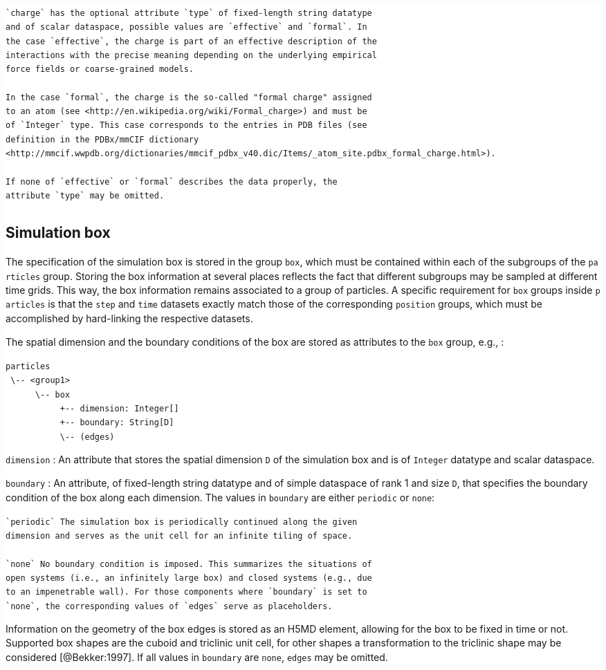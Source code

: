     `charge` has the optional attribute `type` of fixed-length string datatype
    and of scalar dataspace, possible values are `effective` and `formal`. In
    the case `effective`, the charge is part of an effective description of the
    interactions with the precise meaning depending on the underlying empirical
    force fields or coarse-grained models.

    In the case `formal`, the charge is the so-called "formal charge" assigned
    to an atom (see <http://en.wikipedia.org/wiki/Formal_charge>) and must be
    of `Integer` type. This case corresponds to the entries in PDB files (see
    definition in the PDBx/mmCIF dictionary
    <http://mmcif.wwpdb.org/dictionaries/mmcif_pdbx_v40.dic/Items/_atom_site.pdbx_formal_charge.html>).

	If none of `effective` or `formal` describes the data properly, the
    attribute `type` may be omitted.

Simulation box
--------------

The specification of the simulation box is stored in the group `box`, which
must be contained within each of the subgroups of the `particles` group.
Storing the box information at several places reflects the fact that different
subgroups may be sampled at different time grids. This way, the box information
remains associated to a group of particles.  A specific requirement for `box`
groups inside `particles` is that the `step` and `time` datasets exactly match
those of the corresponding `position` groups, which must be accomplished by
hard-linking the respective datasets.

The spatial dimension and the boundary conditions of the box are stored as
attributes to the `box` group, e.g., :

    particles
     \-- <group1>
          \-- box
               +-- dimension: Integer[]
               +-- boundary: String[D]
               \-- (edges)

`dimension`
:   An attribute that stores the spatial dimension `D` of the simulation box
    and is of `Integer` datatype and scalar dataspace.

`boundary`
:   An attribute, of fixed-length string datatype and of simple dataspace of
    rank 1 and size `D`, that specifies the boundary condition of the box along
    each dimension. The values in `boundary` are either `periodic` or `none`:

    `periodic` The simulation box is periodically continued along the given
    dimension and serves as the unit cell for an infinite tiling of space.

    `none` No boundary condition is imposed. This summarizes the situations of
    open systems (i.e., an infinitely large box) and closed systems (e.g., due
    to an impenetrable wall). For those components where `boundary` is set to
    `none`, the corresponding values of `edges` serve as placeholders.

Information on the geometry of the box edges is stored as an H5MD element,
allowing for the box to be fixed in time or not.  Supported box shapes are the
cuboid and triclinic unit cell, for other shapes a transformation to the
triclinic shape may be considered [@Bekker:1997]. If all values in `boundary`
are `none`, `edges` may be omitted.


[semver]: http://semver.org/spec/v2.0.0.html